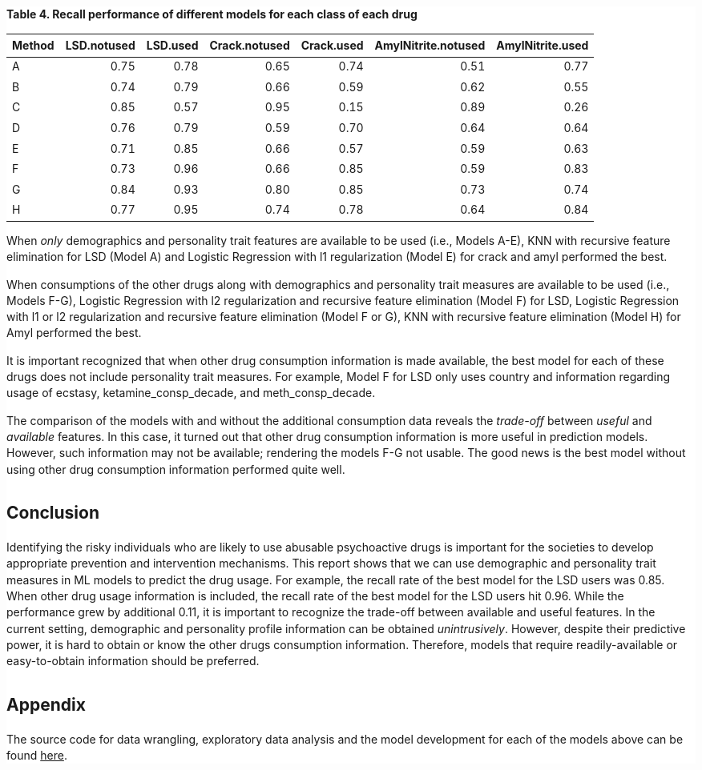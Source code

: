 **Table 4. Recall performance of different models for each class of each drug**


|Method | LSD.notused| LSD.used| Crack.notused| Crack.used| AmylNitrite.notused| AmylNitrite.used|
|:------|-----------:|--------:|-------------:|----------:|-------------------:|----------------:|
|A      |        0.75|     0.78|          0.65|       0.74|                0.51|             0.77|
|B      |        0.74|     0.79|          0.66|       0.59|                0.62|             0.55|
|C      |        0.85|     0.57|          0.95|       0.15|                0.89|             0.26|
|D      |        0.76|     0.79|          0.59|       0.70|                0.64|             0.64|
|E      |        0.71|     0.85|          0.66|       0.57|                0.59|             0.63|
|F      |        0.73|     0.96|          0.66|       0.85|                0.59|             0.83|
|G      |        0.84|     0.93|          0.80|       0.85|                0.73|             0.74|
|H      |        0.77|     0.95|          0.74|       0.78|                0.64|             0.84|

When *only* demographics and personality trait features are available to be used (i.e., Models A-E), KNN with recursive feature elimination for LSD (Model A) and Logistic Regression with l1 regularization (Model E) for crack and amyl performed the best. 

When consumptions of the other drugs along with demographics and personality trait measures are available to be used (i.e., Models F-G), Logistic Regression with l2 regularization and recursive feature elimination (Model F) for LSD, Logistic Regression with l1 or l2 regularization and recursive feature elimination (Model F or G), KNN with recursive feature elimination (Model H) for Amyl performed the best. 

It is important recognized that when other drug consumption information is made available, the best model for each of these drugs does not include personality trait measures. For example, Model F for LSD only uses country and information regarding usage of ecstasy, ketamine_consp_decade, and meth_consp_decade. 

The comparison of the models with and without the additional consumption data reveals the *trade-off* between *useful* and *available* features. In this case, it turned out that other drug consumption information is more useful in prediction models. However, such information may not be available; rendering the models F-G not usable. The good news is the best model without using other drug consumption information performed quite well. 

## Conclusion

Identifying the risky individuals who are likely to use abusable psychoactive drugs is important for the societies to develop appropriate prevention and intervention mechanisms. This report shows that we can use demographic and personality trait measures in ML models to predict the drug usage. For example, the recall rate of the best model for the LSD users was 0.85. When other drug usage information is included, the recall rate of the best model for the LSD users hit 0.96. While the performance grew by additional 0.11, it is important to recognize the trade-off between available and useful features. In the current setting, demographic and personality profile information can be obtained *unintrusively*. However, despite their predictive power, it is hard to obtain or know the other drugs consumption information. Therefore, models that require readily-available or easy-to-obtain information should be preferred.

## Appendix

The source code for data wrangling, exploratory data analysis and the model development for each of the models above can be found [here](../src/q4_script.ipynb).




